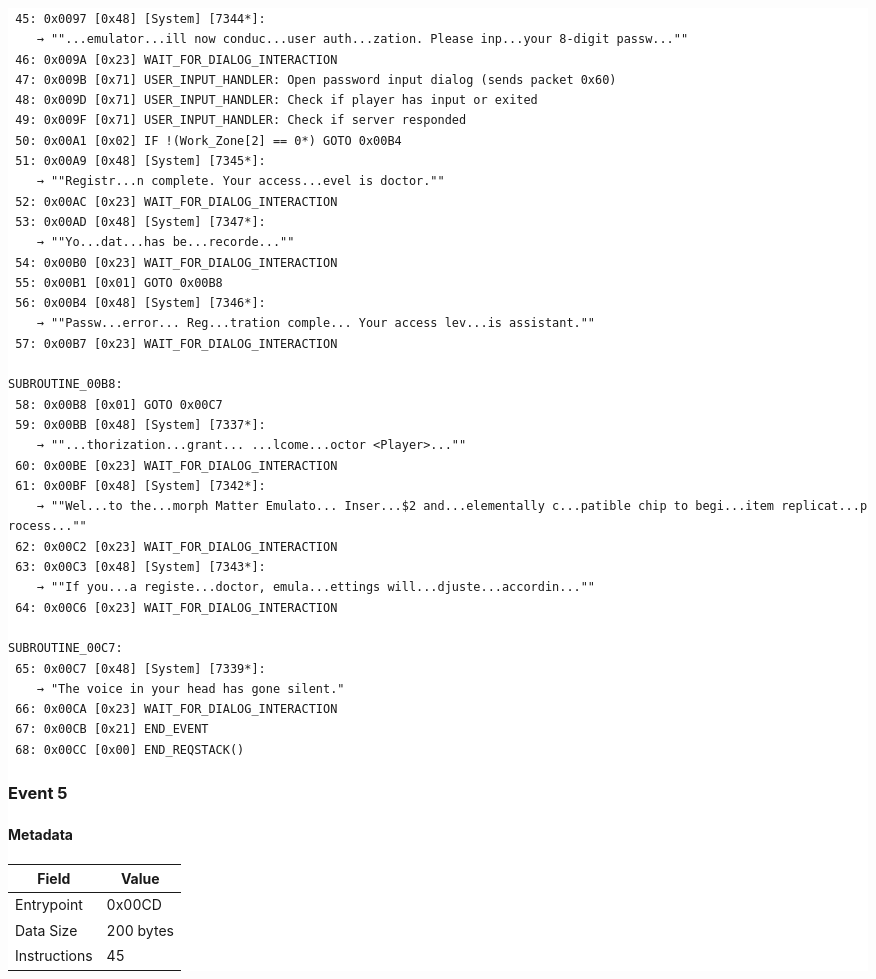 ```
 45: 0x0097 [0x48] [System] [7344*]:
    → ""...emulator...ill now conduc...user auth...zation. Please inp...your 8-digit passw...""
 46: 0x009A [0x23] WAIT_FOR_DIALOG_INTERACTION
 47: 0x009B [0x71] USER_INPUT_HANDLER: Open password input dialog (sends packet 0x60)
 48: 0x009D [0x71] USER_INPUT_HANDLER: Check if player has input or exited
 49: 0x009F [0x71] USER_INPUT_HANDLER: Check if server responded
 50: 0x00A1 [0x02] IF !(Work_Zone[2] == 0*) GOTO 0x00B4
 51: 0x00A9 [0x48] [System] [7345*]:
    → ""Registr...n complete. Your access...evel is doctor.""
 52: 0x00AC [0x23] WAIT_FOR_DIALOG_INTERACTION
 53: 0x00AD [0x48] [System] [7347*]:
    → ""Yo...dat...has be...recorde...""
 54: 0x00B0 [0x23] WAIT_FOR_DIALOG_INTERACTION
 55: 0x00B1 [0x01] GOTO 0x00B8
 56: 0x00B4 [0x48] [System] [7346*]:
    → ""Passw...error... Reg...tration comple... Your access lev...is assistant.""
 57: 0x00B7 [0x23] WAIT_FOR_DIALOG_INTERACTION

SUBROUTINE_00B8:
 58: 0x00B8 [0x01] GOTO 0x00C7
 59: 0x00BB [0x48] [System] [7337*]:
    → ""...thorization...grant... ...lcome...octor <Player>...""
 60: 0x00BE [0x23] WAIT_FOR_DIALOG_INTERACTION
 61: 0x00BF [0x48] [System] [7342*]:
    → ""Wel...to the...morph Matter Emulato... Inser...$2 and...elementally c...patible chip to begi...item replicat...process...""
 62: 0x00C2 [0x23] WAIT_FOR_DIALOG_INTERACTION
 63: 0x00C3 [0x48] [System] [7343*]:
    → ""If you...a registe...doctor, emula...ettings will...djuste...accordin...""
 64: 0x00C6 [0x23] WAIT_FOR_DIALOG_INTERACTION

SUBROUTINE_00C7:
 65: 0x00C7 [0x48] [System] [7339*]:
    → "The voice in your head has gone silent."
 66: 0x00CA [0x23] WAIT_FOR_DIALOG_INTERACTION
 67: 0x00CB [0x21] END_EVENT
 68: 0x00CC [0x00] END_REQSTACK()
```

### Event 5

#### Metadata

| Field        | Value     |
|--------------|-----------|
| Entrypoint   | 0x00CD    |
| Data Size    | 200 bytes |
| Instructions | 45        |
